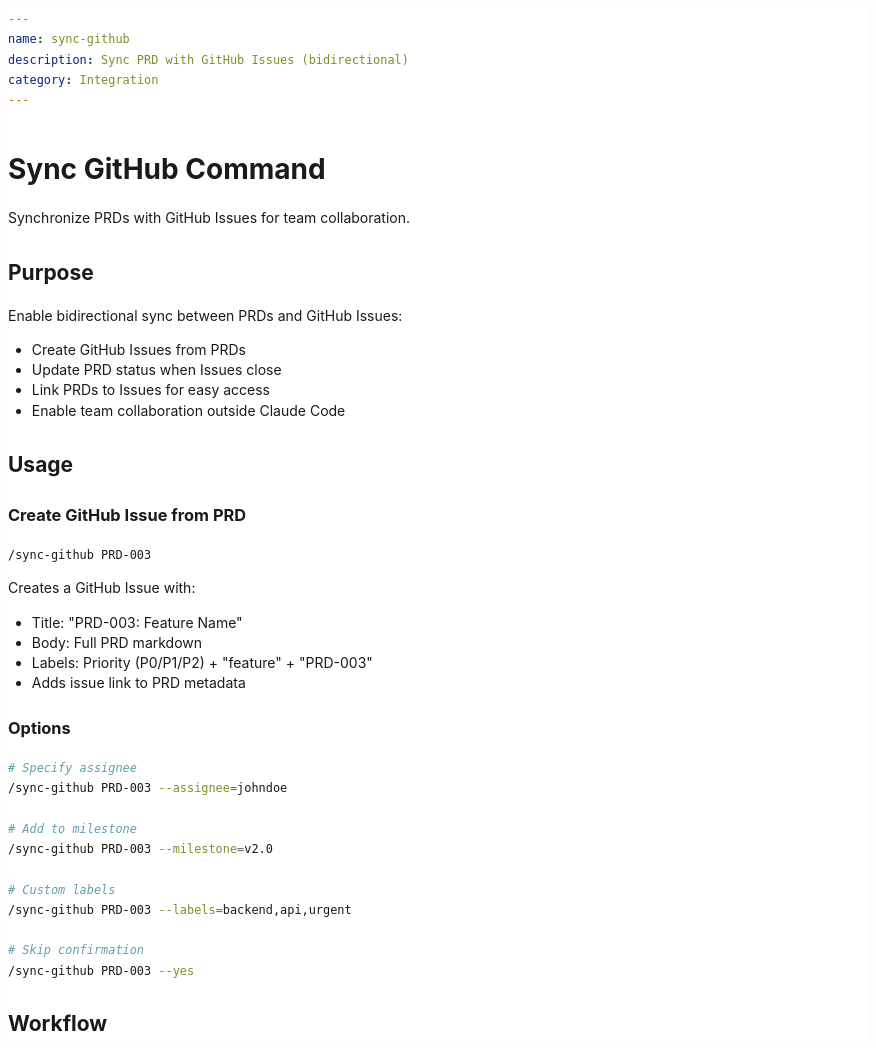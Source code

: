 ```yaml
---
name: sync-github
description: Sync PRD with GitHub Issues (bidirectional)
category: Integration
---
```


# Sync GitHub Command

Synchronize PRDs with GitHub Issues for team collaboration.

## Purpose

Enable bidirectional sync between PRDs and GitHub Issues:
- Create GitHub Issues from PRDs
- Update PRD status when Issues close
- Link PRDs to Issues for easy access
- Enable team collaboration outside Claude Code

## Usage

### Create GitHub Issue from PRD

```bash
/sync-github PRD-003
```

Creates a GitHub Issue with:
- Title: "PRD-003: Feature Name"
- Body: Full PRD markdown
- Labels: Priority (P0/P1/P2) + "feature" + "PRD-003"
- Adds issue link to PRD metadata

### Options

```bash
# Specify assignee
/sync-github PRD-003 --assignee=johndoe

# Add to milestone
/sync-github PRD-003 --milestone=v2.0

# Custom labels
/sync-github PRD-003 --labels=backend,api,urgent

# Skip confirmation
/sync-github PRD-003 --yes
```

## Workflow
